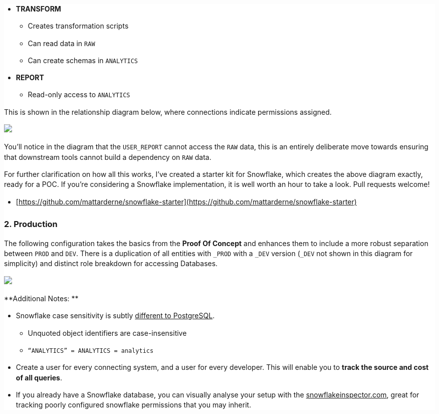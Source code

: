 *   **TRANSFORM**

    *   Creates transformation scripts

    *   Can read data in `RAW`

    *   Can create schemas in `ANALYTICS`

*   **REPORT**

    *   Read-only access to `ANALYTICS`

This is shown in the relationship diagram below, where connections indicate permissions assigned. 

[![](https://bucketeer-e05bbc84-baa3-437e-9518-adb32be77984.s3.amazonaws.com/public/images/69161c61-2125-4f33-b112-4517401729ed_1600x675.png) <style>a.image2.image-link.image2-614-1456 { padding-bottom: 42.17032967032967%; padding-bottom: min(42.17032967032967%, 614px); width: 100%; height: 0; } a.image2.image-link.image2-614-1456 img { max-width: 1456px; max-height: 614px; }</style>](https://cdn.substack.com/image/fetch/c_limit,f_auto,q_auto:good,fl_progressive:steep/https%3A%2F%2Fbucketeer-e05bbc84-baa3-437e-9518-adb32be77984.s3.amazonaws.com%2Fpublic%2Fimages%2F69161c61-2125-4f33-b112-4517401729ed_1600x675.png)

You’ll notice in the diagram that the `USER_REPORT` cannot access the `RAW` data, this is an entirely deliberate move towards ensuring that downstream tools cannot build a dependency on `RAW` data.

For further clarification on how all this works, I’ve created a starter kit for Snowflake, which creates the above diagram exactly, ready for a POC. If you’re considering a Snowflake implementation, it is well worth an hour to take a look. Pull requests welcome!

*   [https://github.com/mattarderne/snowflake-starter](https://github.com/mattarderne/snowflake-starter)

### 2\. Production

The following configuration takes the basics from the **Proof Of Concept** and enhances them to include a more robust separation between `PROD` and `DEV`. There is a duplication of all entities with `_PROD` with a `_DEV` version (`_DEV` not shown in this diagram for simplicity) and distinct role breakdown for accessing Databases. 

[![](https://bucketeer-e05bbc84-baa3-437e-9518-adb32be77984.s3.amazonaws.com/public/images/71aa7043-46d8-4938-bf05-fa57c2b65b99_1652x1033.png) <style>a.image2.image-link.image2-910-1456 { padding-bottom: 62.5%; padding-bottom: min(62.5%, 910px); width: 100%; height: 0; } a.image2.image-link.image2-910-1456 img { max-width: 1456px; max-height: 910px; }</style>](https://cdn.substack.com/image/fetch/c_limit,f_auto,q_auto:good,fl_progressive:steep/https%3A%2F%2Fbucketeer-e05bbc84-baa3-437e-9518-adb32be77984.s3.amazonaws.com%2Fpublic%2Fimages%2F71aa7043-46d8-4938-bf05-fa57c2b65b99_1652x1033.png)

**Additional Notes: **

*   Snowflake case sensitivity is subtly [different to PostgreSQL](https://github.com/mattarderne/snowflake-starter/blob/master/utils/case_sensitivity.sql). 

    *   Unquoted object identifiers are case-insensitive

    *   `“ANALYTICS” = ANALYTICS = analytics`

*   Create a user for every connecting system, and a user for every developer. This will enable you to **track the source and cost of all queries**. 

*   If you already have a Snowflake database, you can visually analyse your setup with the [snowflakeinspector.com](http://snowflakeinspector.hashmapinc.com/?utm_source=groupby1.substack.com), great for tracking poorly configured snowflake permissions that you may inherit.
